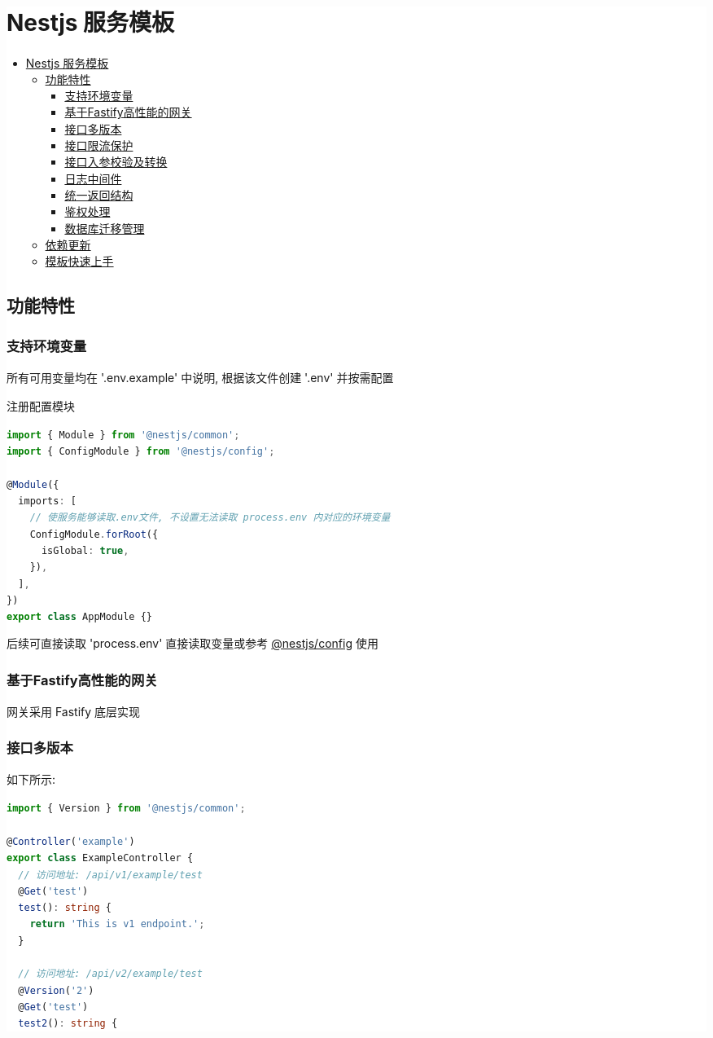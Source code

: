# Nestjs 服务模板

- [Nestjs 服务模板](#nestjs-服务模板)
  - [功能特性](#功能特性)
    - [支持环境变量](#支持环境变量)
    - [基于Fastify高性能的网关](#基于fastify高性能的网关)
    - [接口多版本](#接口多版本)
    - [接口限流保护](#接口限流保护)
    - [接口入参校验及转换](#接口入参校验及转换)
    - [日志中间件](#日志中间件)
    - [统一返回结构](#统一返回结构)
    - [鉴权处理](#鉴权处理)
    - [数据库迁移管理](#数据库迁移管理)
  - [依赖更新](#依赖更新)
  - [模板快速上手](#模板快速上手)

## 功能特性

### 支持环境变量

所有可用变量均在 '.env.example' 中说明, 根据该文件创建 '.env' 并按需配置

注册配置模块
```typescript
import { Module } from '@nestjs/common';
import { ConfigModule } from '@nestjs/config';

@Module({
  imports: [
    // 使服务能够读取.env文件, 不设置无法读取 process.env 内对应的环境变量
    ConfigModule.forRoot({
      isGlobal: true,
    }),
  ],
})
export class AppModule {}
```

后续可直接读取 'process.env' 直接读取变量或参考 [@nestjs/config](https://docs.nestjs.com/techniques/configuration) 使用

### 基于Fastify高性能的网关

网关采用 Fastify 底层实现

### 接口多版本

如下所示:

```typescript
import { Version } from '@nestjs/common';

@Controller('example')
export class ExampleController {
  // 访问地址: /api/v1/example/test
  @Get('test')
  test(): string {
    return 'This is v1 endpoint.';
  }

  // 访问地址: /api/v2/example/test
  @Version('2')
  @Get('test')
  test2(): string {
```